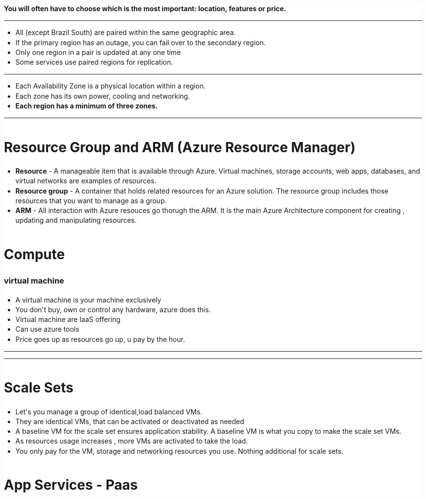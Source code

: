 **You will often have to choose which is the most important: location, features or price.**

---
* All (except Brazil South) are paired within the same geographic area.
* If the primary region has an outage, you can fail over to the secondary region.
* Only one region in a pair is updated at any one time
* Some services use paired regions for replication.
---
 * Each Availability Zone is a physical location within a region.
 * Each zone has its own power, cooling and networking.
 * **Each region has a minimum of three zones.**
 
 ___
 

# Resource Group and ARM (Azure Resource Manager)

-   **Resource** - A manageable item that is available through Azure. Virtual machines, storage accounts, web apps, databases, and virtual networks are examples of resources.
-   **Resource group** - A container that holds related resources for an Azure solution. The resource group includes those resources that you want to manage as a group. 
- **ARM** - All interaction with Azure resouces go thorugh the ARM. It is the main Azure Architecture component for creating , updating and manipulating resources.

# Compute

### virtual machine

* A virtual machine is your machine exclusively 
* You don't buy, own or control any hardware, azure does this.
* Virtual machine are IaaS offering
* Can use azure tools 
* Price goes up as resources go up, u pay by the hour.

---
---

# Scale Sets

* Let's you manage a group of identical,load balanced VMs.
* They are identical VMs, that can be activated or deactivated as needed
* A baseline VM for the scale set ensures application stability. A baseline VM is what you copy to make the scale set VMs.
* As resources usage increases , more VMs are activated to take the load.
* You only pay for the VM, storage and networking resources you use. Nothing additional for scale sets.

# App Services - Paas
